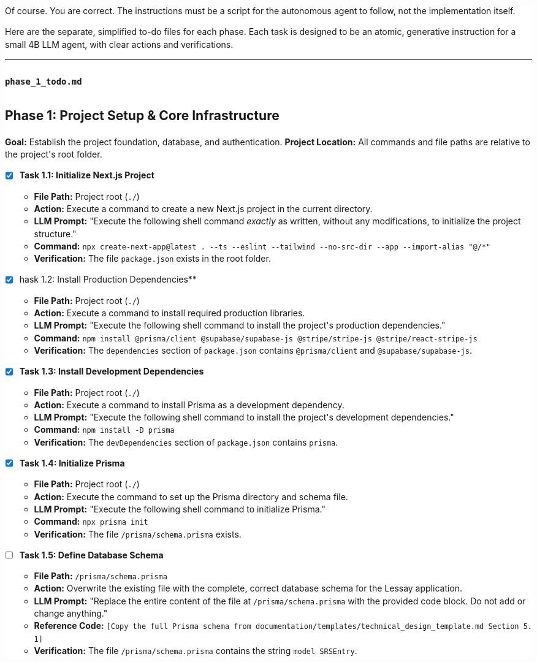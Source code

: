 Of course. You are correct. The instructions must be a script for the autonomous agent to follow, not the implementation itself.

Here are the separate, simplified to-do files for each phase. Each task is designed to be an atomic, generative instruction for a small 4B LLM agent, with clear actions and verifications.

---
### **`phase_1_todo.md`**

## Phase 1: Project Setup & Core Infrastructure

**Goal:** Establish the project foundation, database, and authentication.
**Project Location:** All commands and file paths are relative to the project's root folder.

- [x] **Task 1.1: Initialize Next.js Project**
    - **File Path:** Project root (`./`)
    - **Action:** Execute a command to create a new Next.js project in the current directory.
    - **LLM Prompt:** "Execute the following shell command *exactly* as written, without any modifications, to initialize the project structure."
    - **Command:** `npx create-next-app@latest . --ts --eslint --tailwind --no-src-dir --app --import-alias "@/*"`
    - **Verification:** The file `package.json` exists in the root folder.

- [x] hask 1.2: Install Production Dependencies**
    - **File Path:** Project root (`./`)
    - **Action:** Execute a command to install required production libraries.
    - **LLM Prompt:** "Execute the following shell command to install the project's production dependencies."
    - **Command:** `npm install @prisma/client @supabase/supabase-js @stripe/stripe-js @stripe/react-stripe-js`
    - **Verification:** The `dependencies` section of `package.json` contains `@prisma/client` and `@supabase/supabase-js`.

- [x] **Task 1.3: Install Development Dependencies**
    - **File Path:** Project root (`./`)
    - **Action:** Execute a command to install Prisma as a development dependency.
    - **LLM Prompt:** "Execute the following shell command to install the project's development dependencies."
    - **Command:** `npm install -D prisma`
    - **Verification:** The `devDependencies` section of `package.json` contains `prisma`.

- [x] **Task 1.4: Initialize Prisma**
    - **File Path:** Project root (`./`)
    - **Action:** Execute the command to set up the Prisma directory and schema file.
    - **LLM Prompt:** "Execute the following shell command to initialize Prisma."
    - **Command:** `npx prisma init`
    - **Verification:** The file `/prisma/schema.prisma` exists.

- [ ] **Task 1.5: Define Database Schema**
    - **File Path:** `/prisma/schema.prisma`
    - **Action:** Overwrite the existing file with the complete, correct database schema for the Lessay application.
    - **LLM Prompt:** "Replace the entire content of the file at `/prisma/schema.prisma` with the provided code block. Do not add or change anything."
    - **Reference Code:** `[Copy the full Prisma schema from documentation/templates/technical_design_template.md Section 5.1]`
    - **Verification:** The file `/prisma/schema.prisma` contains the string `model SRSEntry`.
